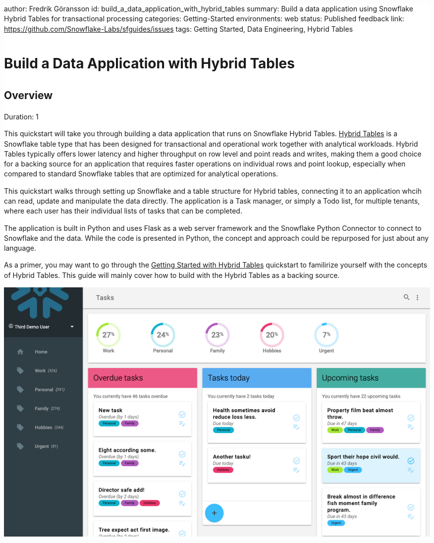 author: Fredrik Göransson
id: build_a_data_application_with_hybrid_tables
summary: Build a data application using Snowflake Hybrid Tables for transactional processing
categories: Getting-Started
environments: web
status: Published 
feedback link: https://github.com/Snowflake-Labs/sfguides/issues
tags: Getting Started, Data Engineering, Hybrid Tables 

# Build a Data Application with Hybrid Tables

## Overview 
Duration: 1

This quickstart will take you through building a data application that runs on Snowflake Hybrid Tables. [Hybrid Tables](https://docs.snowflake.com/en/user-guide/tables-hybrid?_fsi=siV2rnOG) is a Snowflake table type that has been designed for transactional and operational work together with analytical workloads. Hybrid Tables typically offers lower latency and higher throughput on row level and point reads and writes, making them a good choice for a backing source for an application that requires faster operations on individual rows and point lookup, especially when compared to standard Snowflake tables that are optimized for analytical operations.

This quickstart walks through setting up Snowflake and a table structure for Hybrid tables, connecting it to an application whcih can read, update and manipulate the data directly. The application is a Task manager, or simply a Todo list, for multiple tenants, where each user has their individual lists of tasks that can be completed.

The application is built in Python and uses Flask as a web server framework and the Snowflake Python Connector to connect to Snowflake and the data. While the code is presented in Python, the concept and approach could be repurposed for just about any language.

As a primer, you may want to go through the [Getting Started with Hybrid Tables](https://quickstarts.snowflake.com/guide/getting_started_with_hybrid_tables) quickstart to familirize yourself with the concepts of Hybrid Tables. This guide will mainly cover how to build with the Hybrid Tables as a backing source.

![Main screen](assets/hybrid-tables-app-main-view.png)
